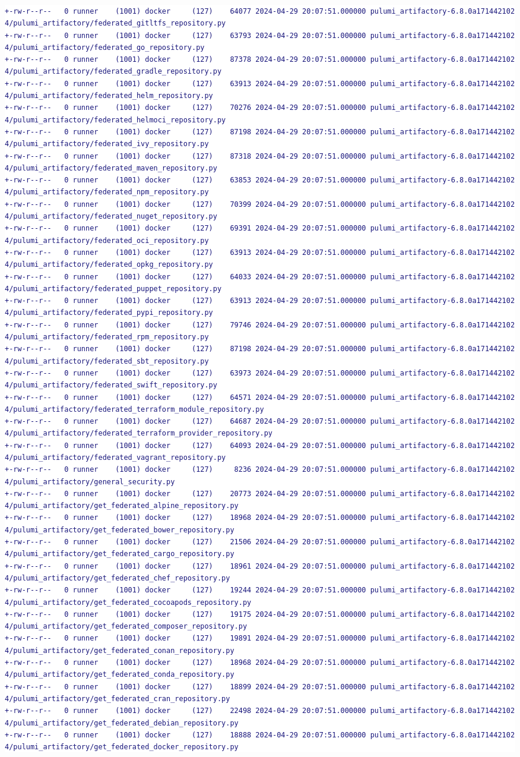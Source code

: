 ```diff
+-rw-r--r--   0 runner    (1001) docker     (127)    64077 2024-04-29 20:07:51.000000 pulumi_artifactory-6.8.0a1714421024/pulumi_artifactory/federated_gitltfs_repository.py
+-rw-r--r--   0 runner    (1001) docker     (127)    63793 2024-04-29 20:07:51.000000 pulumi_artifactory-6.8.0a1714421024/pulumi_artifactory/federated_go_repository.py
+-rw-r--r--   0 runner    (1001) docker     (127)    87378 2024-04-29 20:07:51.000000 pulumi_artifactory-6.8.0a1714421024/pulumi_artifactory/federated_gradle_repository.py
+-rw-r--r--   0 runner    (1001) docker     (127)    63913 2024-04-29 20:07:51.000000 pulumi_artifactory-6.8.0a1714421024/pulumi_artifactory/federated_helm_repository.py
+-rw-r--r--   0 runner    (1001) docker     (127)    70276 2024-04-29 20:07:51.000000 pulumi_artifactory-6.8.0a1714421024/pulumi_artifactory/federated_helmoci_repository.py
+-rw-r--r--   0 runner    (1001) docker     (127)    87198 2024-04-29 20:07:51.000000 pulumi_artifactory-6.8.0a1714421024/pulumi_artifactory/federated_ivy_repository.py
+-rw-r--r--   0 runner    (1001) docker     (127)    87318 2024-04-29 20:07:51.000000 pulumi_artifactory-6.8.0a1714421024/pulumi_artifactory/federated_maven_repository.py
+-rw-r--r--   0 runner    (1001) docker     (127)    63853 2024-04-29 20:07:51.000000 pulumi_artifactory-6.8.0a1714421024/pulumi_artifactory/federated_npm_repository.py
+-rw-r--r--   0 runner    (1001) docker     (127)    70399 2024-04-29 20:07:51.000000 pulumi_artifactory-6.8.0a1714421024/pulumi_artifactory/federated_nuget_repository.py
+-rw-r--r--   0 runner    (1001) docker     (127)    69391 2024-04-29 20:07:51.000000 pulumi_artifactory-6.8.0a1714421024/pulumi_artifactory/federated_oci_repository.py
+-rw-r--r--   0 runner    (1001) docker     (127)    63913 2024-04-29 20:07:51.000000 pulumi_artifactory-6.8.0a1714421024/pulumi_artifactory/federated_opkg_repository.py
+-rw-r--r--   0 runner    (1001) docker     (127)    64033 2024-04-29 20:07:51.000000 pulumi_artifactory-6.8.0a1714421024/pulumi_artifactory/federated_puppet_repository.py
+-rw-r--r--   0 runner    (1001) docker     (127)    63913 2024-04-29 20:07:51.000000 pulumi_artifactory-6.8.0a1714421024/pulumi_artifactory/federated_pypi_repository.py
+-rw-r--r--   0 runner    (1001) docker     (127)    79746 2024-04-29 20:07:51.000000 pulumi_artifactory-6.8.0a1714421024/pulumi_artifactory/federated_rpm_repository.py
+-rw-r--r--   0 runner    (1001) docker     (127)    87198 2024-04-29 20:07:51.000000 pulumi_artifactory-6.8.0a1714421024/pulumi_artifactory/federated_sbt_repository.py
+-rw-r--r--   0 runner    (1001) docker     (127)    63973 2024-04-29 20:07:51.000000 pulumi_artifactory-6.8.0a1714421024/pulumi_artifactory/federated_swift_repository.py
+-rw-r--r--   0 runner    (1001) docker     (127)    64571 2024-04-29 20:07:51.000000 pulumi_artifactory-6.8.0a1714421024/pulumi_artifactory/federated_terraform_module_repository.py
+-rw-r--r--   0 runner    (1001) docker     (127)    64687 2024-04-29 20:07:51.000000 pulumi_artifactory-6.8.0a1714421024/pulumi_artifactory/federated_terraform_provider_repository.py
+-rw-r--r--   0 runner    (1001) docker     (127)    64093 2024-04-29 20:07:51.000000 pulumi_artifactory-6.8.0a1714421024/pulumi_artifactory/federated_vagrant_repository.py
+-rw-r--r--   0 runner    (1001) docker     (127)     8236 2024-04-29 20:07:51.000000 pulumi_artifactory-6.8.0a1714421024/pulumi_artifactory/general_security.py
+-rw-r--r--   0 runner    (1001) docker     (127)    20773 2024-04-29 20:07:51.000000 pulumi_artifactory-6.8.0a1714421024/pulumi_artifactory/get_federated_alpine_repository.py
+-rw-r--r--   0 runner    (1001) docker     (127)    18968 2024-04-29 20:07:51.000000 pulumi_artifactory-6.8.0a1714421024/pulumi_artifactory/get_federated_bower_repository.py
+-rw-r--r--   0 runner    (1001) docker     (127)    21506 2024-04-29 20:07:51.000000 pulumi_artifactory-6.8.0a1714421024/pulumi_artifactory/get_federated_cargo_repository.py
+-rw-r--r--   0 runner    (1001) docker     (127)    18961 2024-04-29 20:07:51.000000 pulumi_artifactory-6.8.0a1714421024/pulumi_artifactory/get_federated_chef_repository.py
+-rw-r--r--   0 runner    (1001) docker     (127)    19244 2024-04-29 20:07:51.000000 pulumi_artifactory-6.8.0a1714421024/pulumi_artifactory/get_federated_cocoapods_repository.py
+-rw-r--r--   0 runner    (1001) docker     (127)    19175 2024-04-29 20:07:51.000000 pulumi_artifactory-6.8.0a1714421024/pulumi_artifactory/get_federated_composer_repository.py
+-rw-r--r--   0 runner    (1001) docker     (127)    19891 2024-04-29 20:07:51.000000 pulumi_artifactory-6.8.0a1714421024/pulumi_artifactory/get_federated_conan_repository.py
+-rw-r--r--   0 runner    (1001) docker     (127)    18968 2024-04-29 20:07:51.000000 pulumi_artifactory-6.8.0a1714421024/pulumi_artifactory/get_federated_conda_repository.py
+-rw-r--r--   0 runner    (1001) docker     (127)    18899 2024-04-29 20:07:51.000000 pulumi_artifactory-6.8.0a1714421024/pulumi_artifactory/get_federated_cran_repository.py
+-rw-r--r--   0 runner    (1001) docker     (127)    22498 2024-04-29 20:07:51.000000 pulumi_artifactory-6.8.0a1714421024/pulumi_artifactory/get_federated_debian_repository.py
+-rw-r--r--   0 runner    (1001) docker     (127)    18888 2024-04-29 20:07:51.000000 pulumi_artifactory-6.8.0a1714421024/pulumi_artifactory/get_federated_docker_repository.py
```